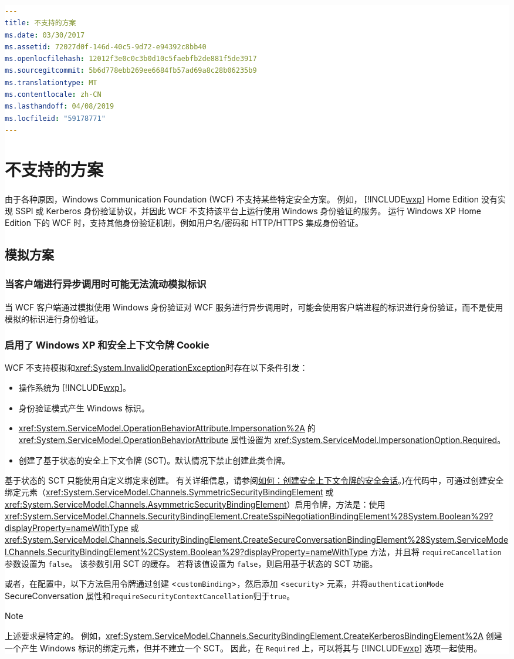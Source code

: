 ```yaml
---
title: 不支持的方案
ms.date: 03/30/2017
ms.assetid: 72027d0f-146d-40c5-9d72-e94392c8bb40
ms.openlocfilehash: 12012f3e0c0c3b0d10c5faebfb2de881f5de3917
ms.sourcegitcommit: 5b6d778ebb269ee6684fb57ad69a8c28b06235b9
ms.translationtype: MT
ms.contentlocale: zh-CN
ms.lasthandoff: 04/08/2019
ms.locfileid: "59178771"
---
```

# <a name="unsupported-scenarios"></a>不支持的方案
由于各种原因，Windows Communication Foundation (WCF) 不支持某些特定安全方案。 例如， [!INCLUDE[wxp](../../../../includes/wxp-md.md)] Home Edition 没有实现 SSPI 或 Kerberos 身份验证协议，并因此 WCF 不支持该平台上运行使用 Windows 身份验证的服务。 运行 Windows XP Home Edition 下的 WCF 时，支持其他身份验证机制，例如用户名/密码和 HTTP/HTTPS 集成身份验证。  
  
## <a name="impersonation-scenarios"></a>模拟方案  
  
### <a name="impersonated-identity-might-not-flow-when-clients-make-asynchronous-calls"></a>当客户端进行异步调用时可能无法流动模拟标识  
 当 WCF 客户端通过模拟使用 Windows 身份验证对 WCF 服务进行异步调用时，可能会使用客户端进程的标识进行身份验证，而不是使用模拟的标识进行身份验证。  
  
### <a name="windows-xp-and-secure-context-token-cookie-enabled"></a>启用了 Windows XP 和安全上下文令牌 Cookie  
 WCF 不支持模拟和<xref:System.InvalidOperationException>时存在以下条件引发：  
  
-   操作系统为 [!INCLUDE[wxp](../../../../includes/wxp-md.md)]。  
  
-   身份验证模式产生 Windows 标识。  
  
-   <xref:System.ServiceModel.OperationBehaviorAttribute.Impersonation%2A> 的 <xref:System.ServiceModel.OperationBehaviorAttribute> 属性设置为 <xref:System.ServiceModel.ImpersonationOption.Required>。  
  
-   创建了基于状态的安全上下文令牌 (SCT)。默认情况下禁止创建此类令牌。  
  
 基于状态的 SCT 只能使用自定义绑定来创建。 有关详细信息，请参阅[如何：创建安全上下文令牌的安全会话](../../../../docs/framework/wcf/feature-details/how-to-create-a-security-context-token-for-a-secure-session.md)。)在代码中，可通过创建安全绑定元素（<xref:System.ServiceModel.Channels.SymmetricSecurityBindingElement> 或 <xref:System.ServiceModel.Channels.AsymmetricSecurityBindingElement>）启用令牌，方法是：使用 <xref:System.ServiceModel.Channels.SecurityBindingElement.CreateSspiNegotiationBindingElement%28System.Boolean%29?displayProperty=nameWithType> 或 <xref:System.ServiceModel.Channels.SecurityBindingElement.CreateSecureConversationBindingElement%28System.ServiceModel.Channels.SecurityBindingElement%2CSystem.Boolean%29?displayProperty=nameWithType> 方法，并且将 `requireCancellation` 参数设置为 `false`。 该参数引用 SCT 的缓存。 若将该值设置为 `false`，则启用基于状态的 SCT 功能。  
  
 或者，在配置中，以下方法启用令牌通过创建 <`customBinding`>，然后添加 <`security`> 元素，并将`authenticationMode`SecureConversation 属性和`requireSecurityContextCancellation`归于`true`。  
  
> [!NOTE]
>  上述要求是特定的。 例如，<xref:System.ServiceModel.Channels.SecurityBindingElement.CreateKerberosBindingElement%2A> 创建一个产生 Windows 标识的绑定元素，但并不建立一个 SCT。 因此，在 `Required` 上，可以将其与 [!INCLUDE[wxp](../../../../includes/wxp-md.md)] 选项一起使用。  
  